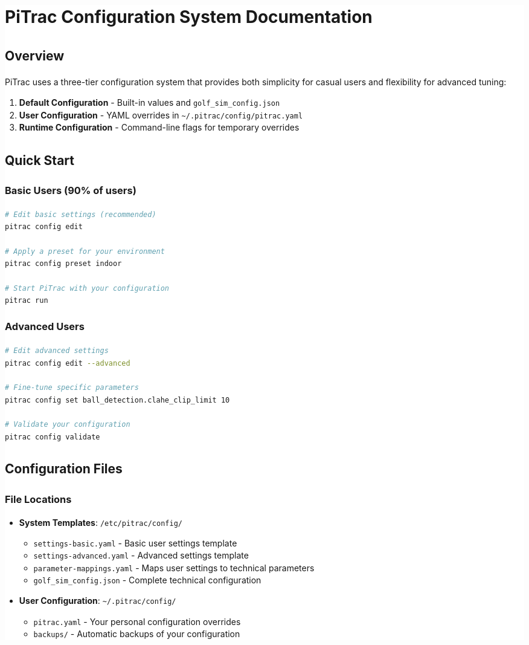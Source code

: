 # PiTrac Configuration System Documentation

## Overview

PiTrac uses a three-tier configuration system that provides both simplicity for casual users and flexibility for advanced tuning:

1. **Default Configuration** - Built-in values and `golf_sim_config.json`
2. **User Configuration** - YAML overrides in `~/.pitrac/config/pitrac.yaml`
3. **Runtime Configuration** - Command-line flags for temporary overrides

## Quick Start

### Basic Users (90% of users)
```bash
# Edit basic settings (recommended)
pitrac config edit

# Apply a preset for your environment
pitrac config preset indoor

# Start PiTrac with your configuration
pitrac run
```

### Advanced Users
```bash
# Edit advanced settings
pitrac config edit --advanced

# Fine-tune specific parameters
pitrac config set ball_detection.clahe_clip_limit 10

# Validate your configuration
pitrac config validate
```

## Configuration Files

### File Locations
- **System Templates**: `/etc/pitrac/config/`
  - `settings-basic.yaml` - Basic user settings template
  - `settings-advanced.yaml` - Advanced settings template
  - `parameter-mappings.yaml` - Maps user settings to technical parameters
  - `golf_sim_config.json` - Complete technical configuration

- **User Configuration**: `~/.pitrac/config/`
  - `pitrac.yaml` - Your personal configuration overrides
  - `backups/` - Automatic backups of your configuration
